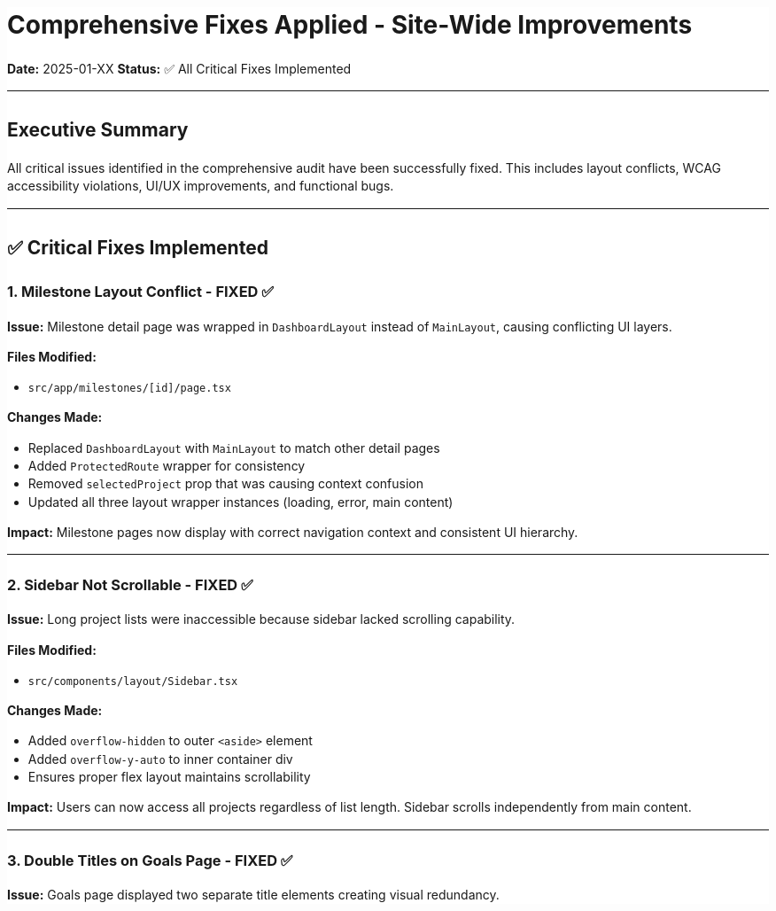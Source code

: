 # Comprehensive Fixes Applied - Site-Wide Improvements

**Date:** 2025-01-XX
**Status:** ✅ All Critical Fixes Implemented

---

## Executive Summary

All critical issues identified in the comprehensive audit have been successfully fixed. This includes layout conflicts, WCAG accessibility violations, UI/UX improvements, and functional bugs.

---

## ✅ Critical Fixes Implemented

### 1. **Milestone Layout Conflict** - FIXED ✅
**Issue:** Milestone detail page was wrapped in `DashboardLayout` instead of `MainLayout`, causing conflicting UI layers.

**Files Modified:**
- `src/app/milestones/[id]/page.tsx`

**Changes Made:**
- Replaced `DashboardLayout` with `MainLayout` to match other detail pages
- Added `ProtectedRoute` wrapper for consistency
- Removed `selectedProject` prop that was causing context confusion
- Updated all three layout wrapper instances (loading, error, main content)

**Impact:** Milestone pages now display with correct navigation context and consistent UI hierarchy.

---

### 2. **Sidebar Not Scrollable** - FIXED ✅
**Issue:** Long project lists were inaccessible because sidebar lacked scrolling capability.

**Files Modified:**
- `src/components/layout/Sidebar.tsx`

**Changes Made:**
- Added `overflow-hidden` to outer `<aside>` element
- Added `overflow-y-auto` to inner container div
- Ensures proper flex layout maintains scrollability

**Impact:** Users can now access all projects regardless of list length. Sidebar scrolls independently from main content.

---

### 3. **Double Titles on Goals Page** - FIXED ✅
**Issue:** Goals page displayed two separate title elements creating visual redundancy.
